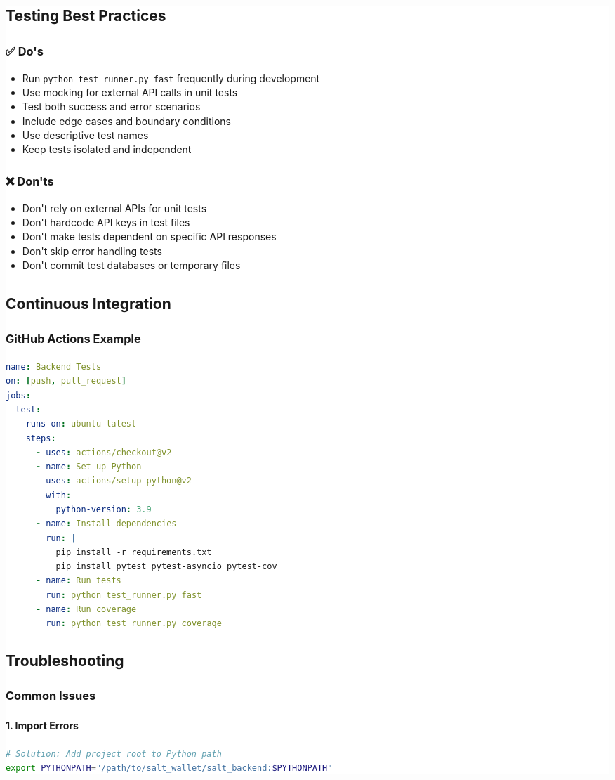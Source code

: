 ## Testing Best Practices

### ✅ **Do's**
- Run `python test_runner.py fast` frequently during development
- Use mocking for external API calls in unit tests
- Test both success and error scenarios
- Include edge cases and boundary conditions
- Use descriptive test names
- Keep tests isolated and independent

### ❌ **Don'ts**
- Don't rely on external APIs for unit tests
- Don't hardcode API keys in test files
- Don't make tests dependent on specific API responses
- Don't skip error handling tests
- Don't commit test databases or temporary files

## Continuous Integration

### GitHub Actions Example
```yaml
name: Backend Tests
on: [push, pull_request]
jobs:
  test:
    runs-on: ubuntu-latest
    steps:
      - uses: actions/checkout@v2
      - name: Set up Python
        uses: actions/setup-python@v2
        with:
          python-version: 3.9
      - name: Install dependencies
        run: |
          pip install -r requirements.txt
          pip install pytest pytest-asyncio pytest-cov
      - name: Run tests
        run: python test_runner.py fast
      - name: Run coverage
        run: python test_runner.py coverage
```

## Troubleshooting

### Common Issues

#### 1. Import Errors
```bash
# Solution: Add project root to Python path
export PYTHONPATH="/path/to/salt_wallet/salt_backend:$PYTHONPATH"
```
